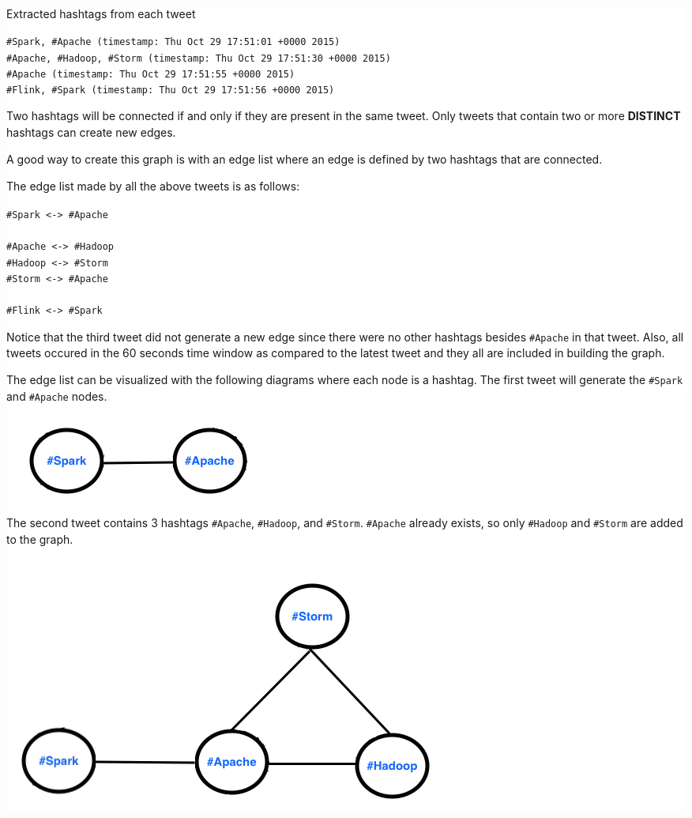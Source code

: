Extracted hashtags from each tweet
```
#Spark, #Apache (timestamp: Thu Oct 29 17:51:01 +0000 2015)
#Apache, #Hadoop, #Storm (timestamp: Thu Oct 29 17:51:30 +0000 2015)
#Apache (timestamp: Thu Oct 29 17:51:55 +0000 2015)
#Flink, #Spark (timestamp: Thu Oct 29 17:51:56 +0000 2015)
```

Two hashtags will be connected if and only if they are present in the same tweet. Only tweets that contain two or more **DISTINCT** hashtags can create new edges.

A good way to create this graph is with an edge list where an edge is defined by two hashtags that are connected. 

The edge list made by all the above tweets is as follows:
```
#Spark <-> #Apache

#Apache <-> #Hadoop
#Hadoop <-> #Storm
#Storm <-> #Apache

#Flink <-> #Spark
```

Notice that the third tweet did not generate a new edge since there were no other hashtags besides `#Apache` in that tweet. Also, all tweets occured in the 60 seconds time window as compared to the latest tweet and they all are included in building the graph.

The edge list can be visualized with the following diagrams where each node is a hashtag. The first tweet will generate the `#Spark` and `#Apache` nodes.

![spark-apache-graph](images/htag_graph_1.png)

The second tweet contains 3 hashtags `#Apache`, `#Hadoop`, and `#Storm`. `#Apache` already exists, so only `#Hadoop` and `#Storm` are added to the graph.

![apache-hadoop-storm-graph](images/htag_graph_2.png)

